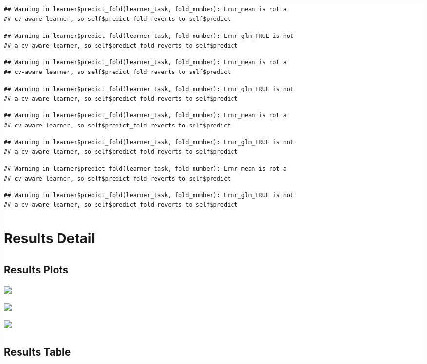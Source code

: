 ```
## Warning in learner$predict_fold(learner_task, fold_number): Lrnr_mean is not a
## cv-aware learner, so self$predict_fold reverts to self$predict
```

```
## Warning in learner$predict_fold(learner_task, fold_number): Lrnr_glm_TRUE is not
## a cv-aware learner, so self$predict_fold reverts to self$predict
```

```
## Warning in learner$predict_fold(learner_task, fold_number): Lrnr_mean is not a
## cv-aware learner, so self$predict_fold reverts to self$predict
```

```
## Warning in learner$predict_fold(learner_task, fold_number): Lrnr_glm_TRUE is not
## a cv-aware learner, so self$predict_fold reverts to self$predict
```

```
## Warning in learner$predict_fold(learner_task, fold_number): Lrnr_mean is not a
## cv-aware learner, so self$predict_fold reverts to self$predict
```

```
## Warning in learner$predict_fold(learner_task, fold_number): Lrnr_glm_TRUE is not
## a cv-aware learner, so self$predict_fold reverts to self$predict
```

```
## Warning in learner$predict_fold(learner_task, fold_number): Lrnr_mean is not a
## cv-aware learner, so self$predict_fold reverts to self$predict
```

```
## Warning in learner$predict_fold(learner_task, fold_number): Lrnr_glm_TRUE is not
## a cv-aware learner, so self$predict_fold reverts to self$predict
```




# Results Detail

## Results Plots
![](/tmp/99f00f44-88e0-4ee4-a0e0-0a908ed4a5a0/7049e821-1956-40b8-ae2f-4f3159900d43/REPORT_files/figure-html/plot_tsm-1.png)



![](/tmp/99f00f44-88e0-4ee4-a0e0-0a908ed4a5a0/7049e821-1956-40b8-ae2f-4f3159900d43/REPORT_files/figure-html/plot_ate-1.png)



![](/tmp/99f00f44-88e0-4ee4-a0e0-0a908ed4a5a0/7049e821-1956-40b8-ae2f-4f3159900d43/REPORT_files/figure-html/plot_par-1.png)

## Results Table
